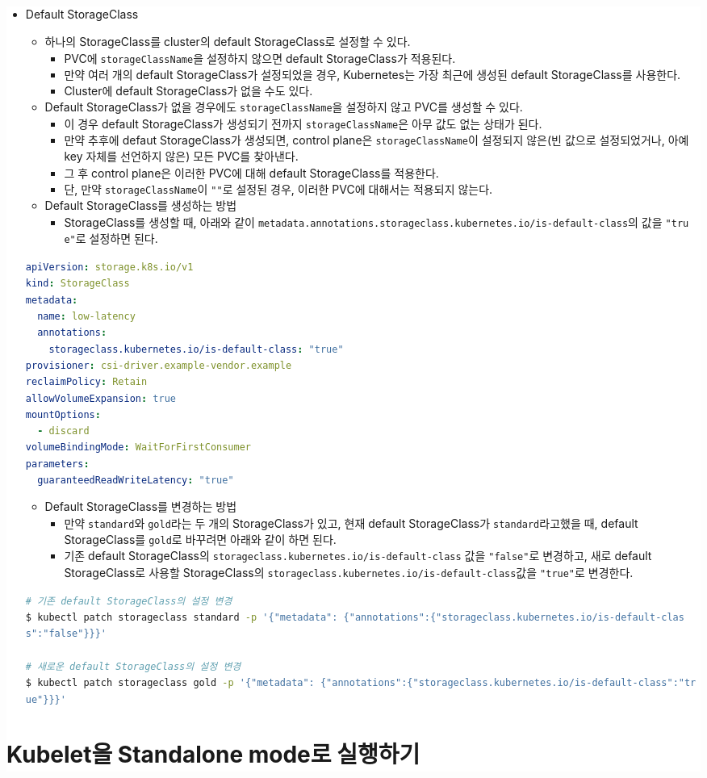 

- Default StorageClass

  - 하나의 StorageClass를 cluster의 default StorageClass로 설정할 수 있다.
    - PVC에 `storageClassName`을 설정하지 않으면 default StorageClass가 적용된다.
    - 만약 여러 개의 default StorageClass가 설정되었을 경우, Kubernetes는 가장 최근에 생성된 default StorageClass를 사용한다.
    - Cluster에 default StorageClass가 없을 수도 있다.
  - Default StorageClass가 없을 경우에도 `storageClassName`을 설정하지 않고 PVC를 생성할 수 있다.
    - 이 경우 default StorageClass가 생성되기 전까지 `storageClassName`은 아무 값도 없는 상태가 된다.
    - 만약 추후에 defaut StorageClass가 생성되면, control plane은 `storageClassName`이 설정되지 않은(빈 값으로 설정되었거나, 아예 key 자체를 선언하지 않은) 모든 PVC를 찾아낸다.
    - 그 후 control plane은 이러한 PVC에 대해 default StorageClass를 적용한다.
    - 단, 만약 `storageClassName`이 `""`로 설정된 경우, 이러한 PVC에 대해서는 적용되지 않는다.
  - Default StorageClass를 생성하는 방법
    - StorageClass를 생성할 때, 아래와 같이 `metadata.annotations.storageclass.kubernetes.io/is-default-class`의 값을 `"true"`로 설정하면 된다.

  ```yaml
  apiVersion: storage.k8s.io/v1
  kind: StorageClass
  metadata:
    name: low-latency
    annotations:
      storageclass.kubernetes.io/is-default-class: "true"
  provisioner: csi-driver.example-vendor.example
  reclaimPolicy: Retain
  allowVolumeExpansion: true
  mountOptions:
    - discard
  volumeBindingMode: WaitForFirstConsumer
  parameters:
    guaranteedReadWriteLatency: "true"
  ```

  - Default StorageClass를 변경하는 방법
    - 만약 `standard`와 `gold`라는 두 개의 StorageClass가 있고, 현재 default StorageClass가 `standard`라고했을 때, default StorageClass를 `gold`로 바꾸려면 아래와 같이 하면 된다.
    - 기존 default StorageClass의 `storageclass.kubernetes.io/is-default-class` 값을 `"false"`로 변경하고, 새로 default StorageClass로 사용할 StorageClass의 `storageclass.kubernetes.io/is-default-class`값을 `"true"`로 변경한다.

  ```bash
  # 기존 default StorageClass의 설정 변경
  $ kubectl patch storageclass standard -p '{"metadata": {"annotations":{"storageclass.kubernetes.io/is-default-class":"false"}}}'
  
  # 새로운 default StorageClass의 설정 변경
  $ kubectl patch storageclass gold -p '{"metadata": {"annotations":{"storageclass.kubernetes.io/is-default-class":"true"}}}'
  ```





# Kubelet을 Standalone mode로 실행하기
